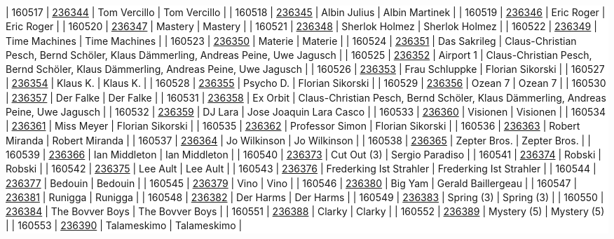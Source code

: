 | 160517 | [236344](https://www.discogs.com/artist/236344) | Tom Vercillo | Tom Vercillo |
| 160518 | [236345](https://www.discogs.com/artist/236345) | Albin Julius | Albin Martinek |
| 160519 | [236346](https://www.discogs.com/artist/236346) | Eric Roger | Eric Roger |
| 160520 | [236347](https://www.discogs.com/artist/236347) | Mastery | Mastery |
| 160521 | [236348](https://www.discogs.com/artist/236348) | Sherlok Holmez | Sherlok Holmez |
| 160522 | [236349](https://www.discogs.com/artist/236349) | Time Machines | Time Machines |
| 160523 | [236350](https://www.discogs.com/artist/236350) | Materie | Materie |
| 160524 | [236351](https://www.discogs.com/artist/236351) | Das Sakrileg | Claus-Christian Pesch, Bernd Schöler, Klaus Dämmerling, Andreas Peine, Uwe Jagusch |
| 160525 | [236352](https://www.discogs.com/artist/236352) | Airport 1 | Claus-Christian Pesch, Bernd Schöler, Klaus Dämmerling, Andreas Peine, Uwe Jagusch |
| 160526 | [236353](https://www.discogs.com/artist/236353) | Frau Schluppke | Florian Sikorski |
| 160527 | [236354](https://www.discogs.com/artist/236354) | Klaus K. | Klaus K. |
| 160528 | [236355](https://www.discogs.com/artist/236355) | Psycho D. | Florian Sikorski |
| 160529 | [236356](https://www.discogs.com/artist/236356) | Ozean 7 | Ozean 7 |
| 160530 | [236357](https://www.discogs.com/artist/236357) | Der Falke | Der Falke |
| 160531 | [236358](https://www.discogs.com/artist/236358) | Ex Orbit | Claus-Christian Pesch, Bernd Schöler, Klaus Dämmerling, Andreas Peine, Uwe Jagusch |
| 160532 | [236359](https://www.discogs.com/artist/236359) | DJ Lara | Jose Joaquin Lara Casco |
| 160533 | [236360](https://www.discogs.com/artist/236360) | Visionen | Visionen |
| 160534 | [236361](https://www.discogs.com/artist/236361) | Miss Meyer | Florian Sikorski |
| 160535 | [236362](https://www.discogs.com/artist/236362) | Professor Simon | Florian Sikorski |
| 160536 | [236363](https://www.discogs.com/artist/236363) | Robert Miranda | Robert Miranda |
| 160537 | [236364](https://www.discogs.com/artist/236364) | Jo Wilkinson | Jo Wilkinson |
| 160538 | [236365](https://www.discogs.com/artist/236365) | Zepter Bros. | Zepter Bros. |
| 160539 | [236366](https://www.discogs.com/artist/236366) | Ian Middleton | Ian Middleton |
| 160540 | [236373](https://www.discogs.com/artist/236373) | Cut Out (3) | Sergio Paradiso |
| 160541 | [236374](https://www.discogs.com/artist/236374) | Robski | Robski |
| 160542 | [236375](https://www.discogs.com/artist/236375) | Lee Ault | Lee Ault |
| 160543 | [236376](https://www.discogs.com/artist/236376) | Frederking Ist Strahler | Frederking Ist Strahler |
| 160544 | [236377](https://www.discogs.com/artist/236377) | Bedouin | Bedouin |
| 160545 | [236379](https://www.discogs.com/artist/236379) | Vino | Vino |
| 160546 | [236380](https://www.discogs.com/artist/236380) | Big Yam | Gerald Baillergeau |
| 160547 | [236381](https://www.discogs.com/artist/236381) | Runigga | Runigga |
| 160548 | [236382](https://www.discogs.com/artist/236382) | Der Harms | Der Harms |
| 160549 | [236383](https://www.discogs.com/artist/236383) | Spring (3) | Spring (3) |
| 160550 | [236384](https://www.discogs.com/artist/236384) | The Bovver Boys | The Bovver Boys |
| 160551 | [236388](https://www.discogs.com/artist/236388) | Clarky | Clarky |
| 160552 | [236389](https://www.discogs.com/artist/236389) | Mystery (5) | Mystery (5) |
| 160553 | [236390](https://www.discogs.com/artist/236390) | Talameskimo | Talameskimo |